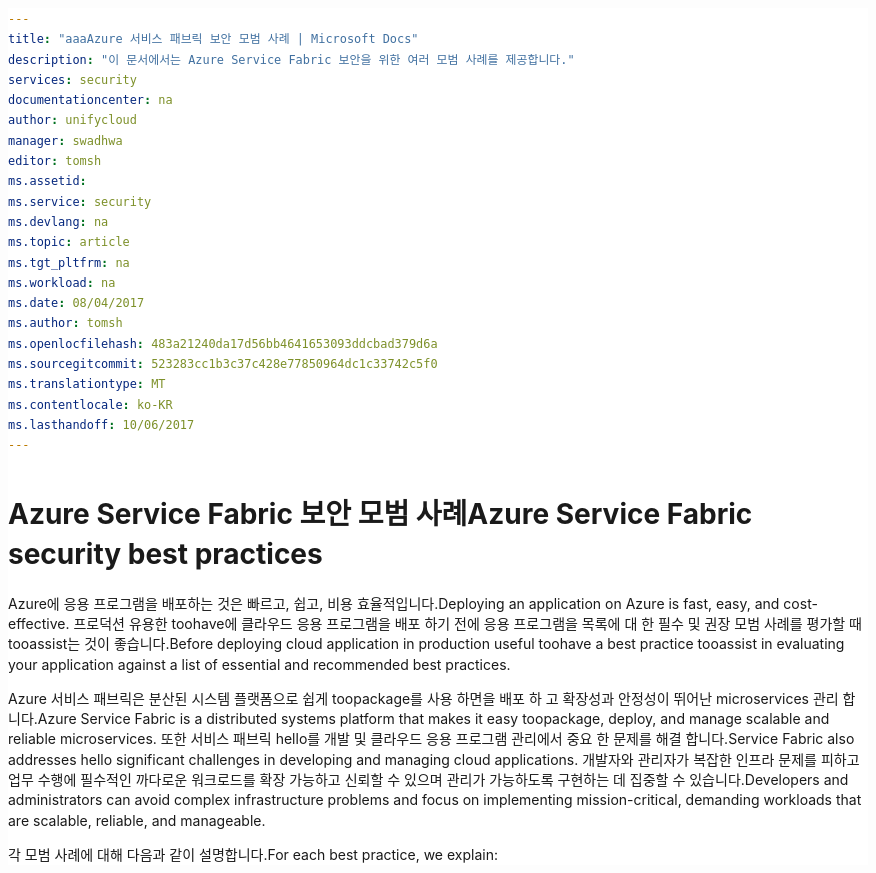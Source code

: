 ```yaml
---
title: "aaaAzure 서비스 패브릭 보안 모범 사례 | Microsoft Docs"
description: "이 문서에서는 Azure Service Fabric 보안을 위한 여러 모범 사례를 제공합니다."
services: security
documentationcenter: na
author: unifycloud
manager: swadhwa
editor: tomsh
ms.assetid: 
ms.service: security
ms.devlang: na
ms.topic: article
ms.tgt_pltfrm: na
ms.workload: na
ms.date: 08/04/2017
ms.author: tomsh
ms.openlocfilehash: 483a21240da17d56bb4641653093ddcbad379d6a
ms.sourcegitcommit: 523283cc1b3c37c428e77850964dc1c33742c5f0
ms.translationtype: MT
ms.contentlocale: ko-KR
ms.lasthandoff: 10/06/2017
---
```

# <a name="azure-service-fabric-security-best-practices"></a><span data-ttu-id="59574-103">Azure Service Fabric 보안 모범 사례</span><span class="sxs-lookup"><span data-stu-id="59574-103">Azure Service Fabric security best practices</span></span>
<span data-ttu-id="59574-104">Azure에 응용 프로그램을 배포하는 것은 빠르고, 쉽고, 비용 효율적입니다.</span><span class="sxs-lookup"><span data-stu-id="59574-104">Deploying an application on Azure is fast, easy, and cost-effective.</span></span> <span data-ttu-id="59574-105">프로덕션 유용한 toohave에 클라우드 응용 프로그램을 배포 하기 전에 응용 프로그램을 목록에 대 한 필수 및 권장 모범 사례를 평가할 때 tooassist는 것이 좋습니다.</span><span class="sxs-lookup"><span data-stu-id="59574-105">Before deploying cloud application in production useful toohave a best practice tooassist in evaluating your application against a list of essential and recommended best practices.</span></span>

<span data-ttu-id="59574-106">Azure 서비스 패브릭은 분산된 시스템 플랫폼으로 쉽게 toopackage를 사용 하면을 배포 하 고 확장성과 안정성이 뛰어난 microservices 관리 합니다.</span><span class="sxs-lookup"><span data-stu-id="59574-106">Azure Service Fabric is a distributed systems platform that makes it easy toopackage, deploy, and manage scalable and reliable microservices.</span></span> <span data-ttu-id="59574-107">또한 서비스 패브릭 hello를 개발 및 클라우드 응용 프로그램 관리에서 중요 한 문제를 해결 합니다.</span><span class="sxs-lookup"><span data-stu-id="59574-107">Service Fabric also addresses hello significant challenges in developing and managing cloud applications.</span></span> <span data-ttu-id="59574-108">개발자와 관리자가 복잡한 인프라 문제를 피하고 업무 수행에 필수적인 까다로운 워크로드를 확장 가능하고 신뢰할 수 있으며 관리가 가능하도록 구현하는 데 집중할 수 있습니다.</span><span class="sxs-lookup"><span data-stu-id="59574-108">Developers and administrators can avoid complex infrastructure problems and focus on implementing mission-critical, demanding workloads that are scalable, reliable, and manageable.</span></span> 

<span data-ttu-id="59574-109">각 모범 사례에 대해 다음과 같이 설명합니다.</span><span class="sxs-lookup"><span data-stu-id="59574-109">For each best practice, we explain:</span></span>
